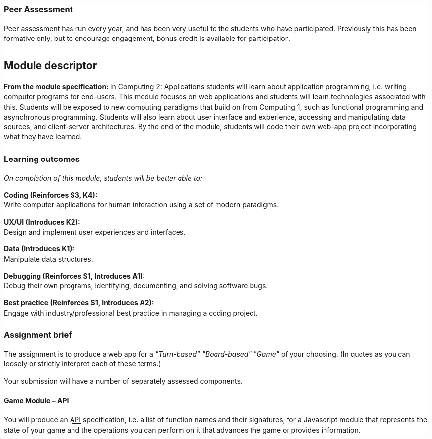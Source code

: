 ### Peer Assessment
Peer assessment has run every year, and has been very useful to the students who have participated.
Previously this has been formative only,
but to encourage engagement, bonus credit is available for participation.

## Module descriptor ##
**From the module specification:**
In Computing 2: Applications students will learn about application programming,
i.e. writing computer programs for end-users.
This module focuses on web applications and
students will learn technologies associated with this.
Students will be exposed to new computing paradigms
that build on from Computing 1,
such as functional programming and asynchronous programming.
Students will also learn about user interface and experience,
accessing and manipulating data sources, and client-server architectures.
By the end of the module, students will code their own web-app project
incorporating what they have learned.

### Learning outcomes ###
*On completion of this module, students will be better able to:*

**Coding (Reinforces S3,  K4):**  
Write computer applications for human interaction
using a set of modern paradigms.

**UX/UI (Introduces K2):**  
Design and implement user experiences and interfaces.

**Data (Introduces K1):**  
Manipulate data structures.

**Debugging (Reinforces S1, Introduces A1):**  
Debug their own programs, identifying, documenting, and solving software bugs.

**Best practice (Reinforces S1, Introduces A2):**  
Engage with industry/professional best practice in managing a coding project.

### Assignment brief ###
The assignment is to produce a web app for a
*"Turn-based"* *"Board-based"* *"Game"* of your choosing.
(In quotes as you can loosely or strictly interpret each of these terms.)

Your submission will have a number of separately assessed components.
#### Game Module – API ####
You will produce an
<abbr title="Application Programming Interface">API</abbr>
specification,
i.e. a list of function names and their signatures,
for a Javascript module
that represents the state of your game and the operations
you can perform on it that advances the game or provides information.
